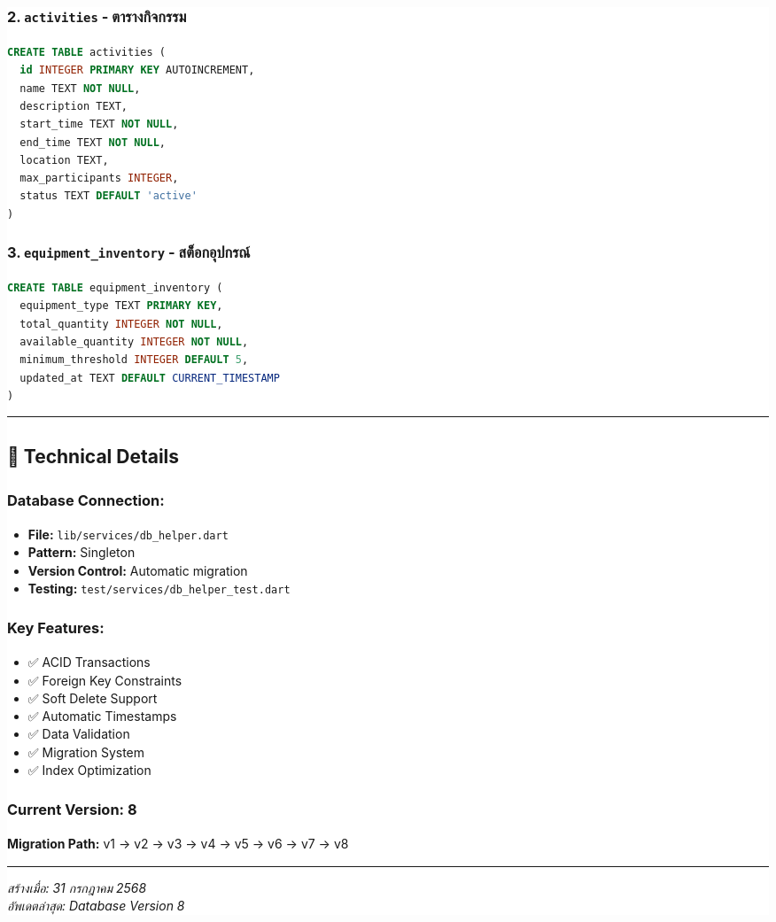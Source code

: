 ### **2. `activities` - ตารางกิจกรรม**
```sql
CREATE TABLE activities (
  id INTEGER PRIMARY KEY AUTOINCREMENT,
  name TEXT NOT NULL,
  description TEXT,
  start_time TEXT NOT NULL,
  end_time TEXT NOT NULL,
  location TEXT,
  max_participants INTEGER,
  status TEXT DEFAULT 'active'
)
```

### **3. `equipment_inventory` - สต็อกอุปกรณ์**
```sql
CREATE TABLE equipment_inventory (
  equipment_type TEXT PRIMARY KEY,
  total_quantity INTEGER NOT NULL,
  available_quantity INTEGER NOT NULL,
  minimum_threshold INTEGER DEFAULT 5,
  updated_at TEXT DEFAULT CURRENT_TIMESTAMP
)
```

---

## 🔧 **Technical Details**

### **Database Connection:**
- **File:** `lib/services/db_helper.dart`
- **Pattern:** Singleton
- **Version Control:** Automatic migration
- **Testing:** `test/services/db_helper_test.dart`

### **Key Features:**
- ✅ ACID Transactions
- ✅ Foreign Key Constraints
- ✅ Soft Delete Support
- ✅ Automatic Timestamps
- ✅ Data Validation
- ✅ Migration System
- ✅ Index Optimization

### **Current Version:** 8
**Migration Path:** v1 → v2 → v3 → v4 → v5 → v6 → v7 → v8

---

*สร้างเมื่อ: 31 กรกฎาคม 2568*  
*อัพเดตล่าสุด: Database Version 8*